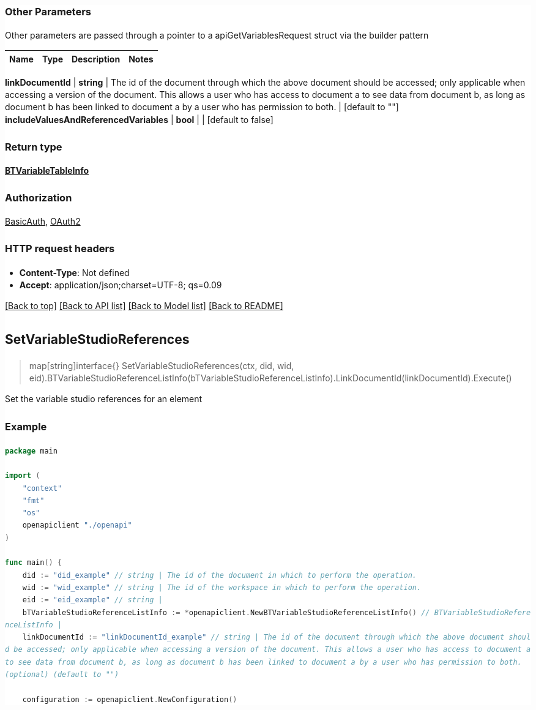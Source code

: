 ### Other Parameters

Other parameters are passed through a pointer to a apiGetVariablesRequest struct via the builder pattern


Name | Type | Description  | Notes
------------- | ------------- | ------------- | -------------




 **linkDocumentId** | **string** | The id of the document through which the above document should be accessed; only applicable when accessing a version of the document. This allows a user who has access to document a to see data from document b, as long as document b has been linked to document a by a user who has permission to both. | [default to &quot;&quot;]
 **includeValuesAndReferencedVariables** | **bool** |  | [default to false]

### Return type

[**BTVariableTableInfo**](BTVariableTableInfo.md)

### Authorization

[BasicAuth](../README.md#BasicAuth), [OAuth2](../README.md#OAuth2)

### HTTP request headers

- **Content-Type**: Not defined
- **Accept**: application/json;charset=UTF-8; qs=0.09

[[Back to top]](#) [[Back to API list]](../README.md#documentation-for-api-endpoints)
[[Back to Model list]](../README.md#documentation-for-models)
[[Back to README]](../README.md)


## SetVariableStudioReferences

> map[string]interface{} SetVariableStudioReferences(ctx, did, wid, eid).BTVariableStudioReferenceListInfo(bTVariableStudioReferenceListInfo).LinkDocumentId(linkDocumentId).Execute()

Set the variable studio references for an element



### Example

```go
package main

import (
    "context"
    "fmt"
    "os"
    openapiclient "./openapi"
)

func main() {
    did := "did_example" // string | The id of the document in which to perform the operation.
    wid := "wid_example" // string | The id of the workspace in which to perform the operation.
    eid := "eid_example" // string | 
    bTVariableStudioReferenceListInfo := *openapiclient.NewBTVariableStudioReferenceListInfo() // BTVariableStudioReferenceListInfo | 
    linkDocumentId := "linkDocumentId_example" // string | The id of the document through which the above document should be accessed; only applicable when accessing a version of the document. This allows a user who has access to document a to see data from document b, as long as document b has been linked to document a by a user who has permission to both. (optional) (default to "")

    configuration := openapiclient.NewConfiguration()
```